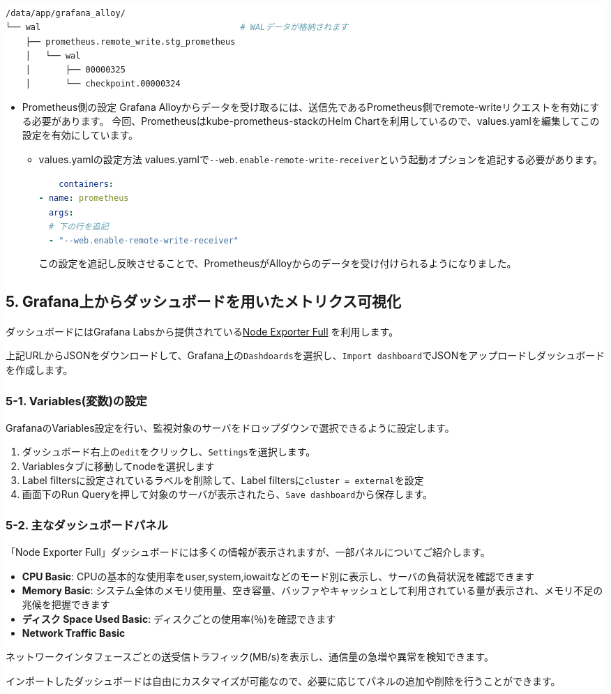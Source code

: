 ```sh
/data/app/grafana_alloy/
└── wal                                        # WALデータが格納されます
    ├── prometheus.remote_write.stg_prometheus
    │   └── wal
    │       ├── 00000325
    │       └── checkpoint.00000324
```

- Prometheus側の設定
Grafana Alloyからデータを受け取るには、送信先であるPrometheus側でremote-writeリクエストを有効にする必要があります。
今回、Prometheusはkube-prometheus-stackのHelm Chartを利用しているので、values.yamlを編集してこの設定を有効にしています。
  - values.yamlの設定方法
  values.yamlで`--web.enable-remote-write-receiver`という起動オプションを追記する必要があります。

      ```yaml
          containers:
      - name: prometheus
        args:
        # 下の行を追記
        - "--web.enable-remote-write-receiver"
      ```

      この設定を追記し反映させることで、PrometheusがAlloyからのデータを受け付けられるようになりました。

## 5. Grafana上からダッシュボードを用いたメトリクス可視化

ダッシュボードにはGrafana Labsから提供されている[Node Exporter Full](https://grafana.com/grafana/dashboards/1860-node-exporter-full/) を利用します。

上記URLからJSONをダウンロードして、Grafana上の`Dashdoards`を選択し、`Import dashboard`でJSONをアップロードしダッシュボードを作成します。

### 5-1. Variables(変数)の設定

GrafanaのVariables設定を行い、監視対象のサーバをドロップダウンで選択できるように設定します。

1. ダッシュボード右上の`edit`をクリックし、`Settings`を選択します。
1. Variablesタブに移動してnodeを選択します
1. Label filtersに設定されているラベルを削除して、Label filtersに`cluster = external`を設定
1. 画面下のRun Queryを押して対象のサーバが表示されたら、`Save dashboard`から保存します。

### 5-2. 主なダッシュボードパネル

「Node Exporter Full」ダッシュボードには多くの情報が表示されますが、一部パネルについてご紹介します。

- **CPU Basic**: CPUの基本的な使用率をuser,system,iowaitなどのモード別に表示し、サーバの負荷状況を確認できます
- **Memory Basic**: システム全体のメモリ使用量、空き容量、バッファやキャッシュとして利用されている量が表示され、メモリ不足の兆候を把握できます
- **ディスク Space Used Basic**: ディスクごとの使用率(％)を確認できます
- **Network Traffic Basic**

ネットワークインタフェースごとの送受信トラフィック(MB/s)を表示し、通信量の急増や異常を検知できます。

インポートしたダッシュボードは自由にカスタマイズが可能なので、必要に応じてパネルの追加や削除を行うことができます。
